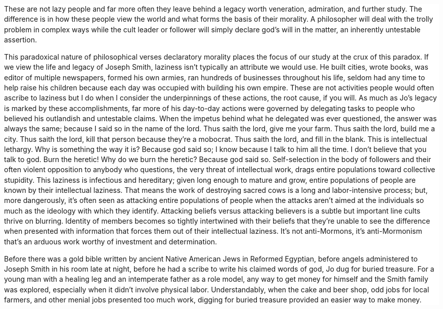 These are not lazy people and far more often they leave behind a legacy
worth veneration, admiration, and further study. The difference is in
how these people view the world and what forms the basis of their
morality. A philosopher will deal with the trolly problem in complex
ways while the cult leader or follower will simply declare god’s will in
the matter, an inherently untestable assertion.

This paradoxical nature of philosophical verses declaratory morality
places the focus of our study at the crux of this paradox. If we view
the life and legacy of Joseph Smith, laziness isn’t typically an
attribute we would use. He built cities, wrote books, was editor of
multiple newspapers, formed his own armies, ran hundreds of businesses
throughout his life, seldom had any time to help raise his children
because each day was occupied with building his own empire. These are
not activities people would often ascribe to laziness but I do when I
consider the underpinnings of these actions, the root cause, if you
will. As much as Jo’s legacy is marked by these accomplishments, far
more of his day-to-day actions were governed by delegating tasks to
people who believed his outlandish and untestable claims. When the
impetus behind what he delegated was ever questioned, the answer was
always the same; because I said so in the name of the lord. Thus saith
the lord, give me your farm. Thus saith the lord, build me a city. Thus
saith the lord, kill that person because they’re a mobocrat. Thus saith
the lord, and fill in the blank. This is intellectual lethargy. Why is
something the way it is? Because god said so; I know because I talk to
him all the time. I don’t believe that you talk to god. Burn the
heretic\! Why do we burn the heretic? Because god said so.
Self-selection in the body of followers and their often violent
opposition to anybody who questions, the very threat of intellectual
work, drags entire populations toward collective stupidity. This
laziness is infectious and hereditary; given long enough to mature and
grow, entire populations of people are known by their intellectual
laziness. That means the work of destroying sacred cows is a long and
labor-intensive process; but, more dangerously, it’s often seen as
attacking entire populations of people when the attacks aren’t aimed at
the individuals so much as the ideology with which they identify.
Attacking beliefs versus attacking believers is a subtle but important
line cults thrive on blurring. Identity of members becomes so tightly
intertwined with their beliefs that they’re unable to see the difference
when presented with information that forces them out of their
intellectual laziness. It’s not anti-Mormons, it’s anti-Mormonism that’s
an arduous work worthy of investment and determination.

Before there was a gold bible written by ancient Native American Jews in
Reformed Egyptian, before angels administered to Joseph Smith in his
room late at night, before he had a scribe to write his claimed words of
god, Jo dug for buried treasure. For a young man with a healing leg and
an intemperate father as a role model, any way to get money for himself
and the Smith family was explored, especially when it didn’t involve
physical labor. Understandably, when the cake and beer shop, odd jobs
for local farmers, and other menial jobs presented too much work,
digging for buried treasure provided an easier way to make money.
